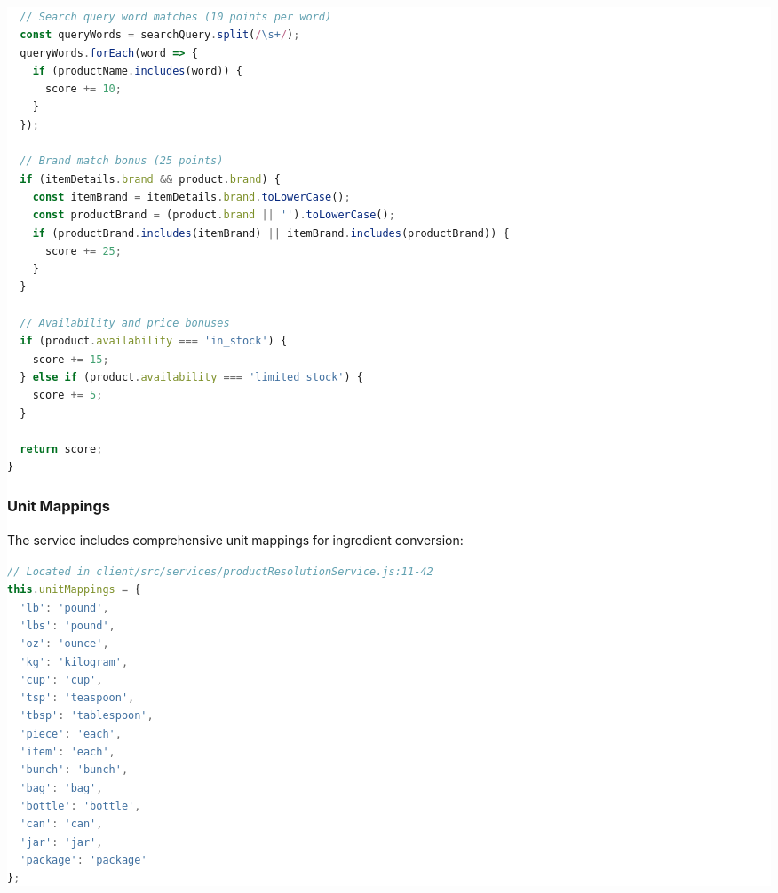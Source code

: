 ```javascript
  // Search query word matches (10 points per word)
  const queryWords = searchQuery.split(/\s+/);
  queryWords.forEach(word => {
    if (productName.includes(word)) {
      score += 10;
    }
  });

  // Brand match bonus (25 points)
  if (itemDetails.brand && product.brand) {
    const itemBrand = itemDetails.brand.toLowerCase();
    const productBrand = (product.brand || '').toLowerCase();
    if (productBrand.includes(itemBrand) || itemBrand.includes(productBrand)) {
      score += 25;
    }
  }

  // Availability and price bonuses
  if (product.availability === 'in_stock') {
    score += 15;
  } else if (product.availability === 'limited_stock') {
    score += 5;
  }

  return score;
}
```

### Unit Mappings

The service includes comprehensive unit mappings for ingredient conversion:

```javascript
// Located in client/src/services/productResolutionService.js:11-42
this.unitMappings = {
  'lb': 'pound',
  'lbs': 'pound', 
  'oz': 'ounce',
  'kg': 'kilogram',
  'cup': 'cup',
  'tsp': 'teaspoon',
  'tbsp': 'tablespoon',
  'piece': 'each',
  'item': 'each',
  'bunch': 'bunch',
  'bag': 'bag',
  'bottle': 'bottle',
  'can': 'can',
  'jar': 'jar',
  'package': 'package'
};
```
